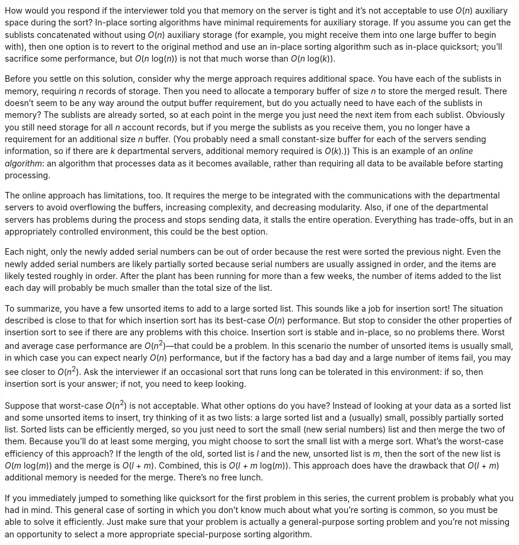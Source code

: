 How would you respond if the interviewer told you that memory on the server is tight and it’s not acceptable to use _O_(_n_) auxiliary space during the sort? In-place sorting algorithms have minimal requirements for auxiliary storage. If you assume you can get the sublists concatenated without using _O_(_n_) auxiliary storage (for example, you might receive them into one large buffer to begin with), then one option is to revert to the original method and use an in-place sorting algorithm such as in-place quicksort; you’ll sacrifice some performance, but _O_(_n_ log(_n_)) is not that much worse than _O_(_n_ log(_k_)).

Before you settle on this solution, consider why the merge approach requires additional space. You have each of the sublists in memory, requiring _n_ records of storage. Then you need to allocate a temporary buffer of size _n_ to store the merged result. There doesn’t seem to be any way around the output buffer requirement, but do you actually need to have each of the sublists in memory? The sublists are already sorted, so at each point in the merge you just need the next item from each sublist. Obviously you still need storage for all _n_ account records, but if you merge the sublists as you receive them, you no longer have a requirement for an additional size _n_ buffer. (You probably need a small constant-size buffer for each of the servers sending information, so if there are _k_ departmental servers, additional memory required is _O_(_k_)_._)) This is an example of an _online algorithm_: an algorithm that processes data as it becomes available, rather than requiring all data to be available before starting processing.

The online approach has limitations, too. It requires the merge to be integrated with the communications with the departmental servers to avoid overflowing the buffers, increasing complexity, and decreasing modularity. Also, if one of the departmental servers has problems during the process and stops sending data, it stalls the entire operation. Everything has trade-offs, but in an appropriately controlled environment, this could be the best option.

Each night, only the newly added serial numbers can be out of order because the rest were sorted the previous night. Even the newly added serial numbers are likely partially sorted because serial numbers are usually assigned in order, and the items are likely tested roughly in order. After the plant has been running for more than a few weeks, the number of items added to the list each day will probably be much smaller than the total size of the list.

To summarize, you have a few unsorted items to add to a large sorted list. This sounds like a job for insertion sort! The situation described is close to that for which insertion sort has its best-case _O_(_n_) performance. But stop to consider the other properties of insertion sort to see if there are any problems with this choice. Insertion sort is stable and in-place, so no problems there. Worst and average case performance are _O_(_n_<sup>2</sup>)—that could be a problem. In this scenario the number of unsorted items is usually small, in which case you can expect nearly _O_(_n_) performance, but if the factory has a bad day and a large number of items fail, you may see closer to _O_(_n_<sup>2</sup>). Ask the interviewer if an occasional sort that runs long can be tolerated in this environment: if so, then insertion sort is your answer; if not, you need to keep looking.

Suppose that worst-case _O_(_n_<sup>2</sup>) is not acceptable. What other options do you have? Instead of looking at your data as a sorted list and some unsorted items to insert, try thinking of it as two lists: a large sorted list and a (usually) small, possibly partially sorted list. Sorted lists can be efficiently merged, so you just need to sort the small (new serial numbers) list and then merge the two of them. Because you’ll do at least some merging, you might choose to sort the small list with a merge sort. What’s the worst-case efficiency of this approach? If the length of the old, sorted list is _l_ and the new, unsorted list is _m_, then the sort of the new list is _O_(_m_ log(_m_)) and the merge is _O_(_l_ + _m_). Combined, this is _O_(_l + m_ log(_m_)). This approach does have the drawback that _O_(_l_ + _m_) additional memory is needed for the merge. There’s no free lunch.

If you immediately jumped to something like quicksort for the first problem in this series, the current problem is probably what you had in mind. This general case of sorting in which you don’t know much about what you’re sorting is common, so you must be able to solve it efficiently. Just make sure that your problem is actually a general-purpose sorting problem and you’re not missing an opportunity to select a more appropriate special-purpose sorting algorithm.
